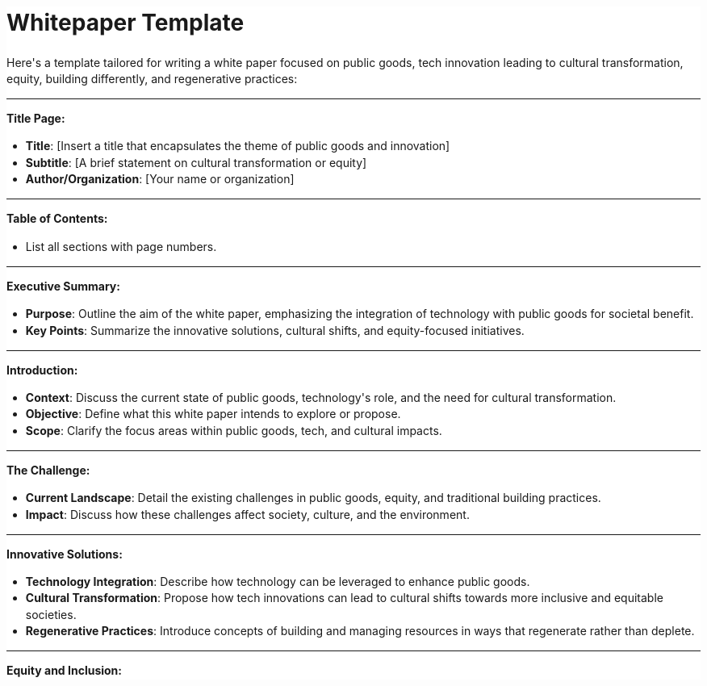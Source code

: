 # Whitepaper Template

Here's a template tailored for writing a white paper focused on public goods, tech innovation leading to cultural transformation, equity, building differently, and regenerative practices:

---

**Title Page:**

- **Title**: [Insert a title that encapsulates the theme of public goods and innovation]
- **Subtitle**: [A brief statement on cultural transformation or equity]
- **Author/Organization**: [Your name or organization]

---

**Table of Contents:**

- List all sections with page numbers.

---

**Executive Summary:**

- **Purpose**: Outline the aim of the white paper, emphasizing the integration of technology with public goods for societal benefit.
- **Key Points**: Summarize the innovative solutions, cultural shifts, and equity-focused initiatives.

---

**Introduction:**

- **Context**: Discuss the current state of public goods, technology's role, and the need for cultural transformation.
- **Objective**: Define what this white paper intends to explore or propose.
- **Scope**: Clarify the focus areas within public goods, tech, and cultural impacts.

---

**The Challenge:**

- **Current Landscape**: Detail the existing challenges in public goods, equity, and traditional building practices.
- **Impact**: Discuss how these challenges affect society, culture, and the environment.

---

**Innovative Solutions:**

- **Technology Integration**: Describe how technology can be leveraged to enhance public goods.
- **Cultural Transformation**: Propose how tech innovations can lead to cultural shifts towards more inclusive and equitable societies.
- **Regenerative Practices**: Introduce concepts of building and managing resources in ways that regenerate rather than deplete.

---

**Equity and Inclusion:**
